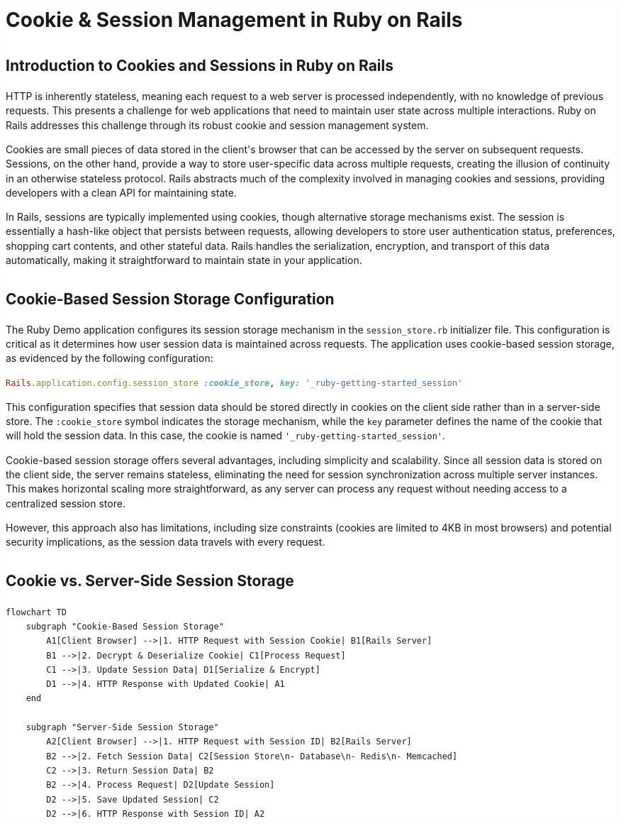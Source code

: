 # Cookie & Session Management in Ruby on Rails

## Introduction to Cookies and Sessions in Ruby on Rails

HTTP is inherently stateless, meaning each request to a web server is processed independently, with no knowledge of previous requests. This presents a challenge for web applications that need to maintain user state across multiple interactions. Ruby on Rails addresses this challenge through its robust cookie and session management system.

Cookies are small pieces of data stored in the client's browser that can be accessed by the server on subsequent requests. Sessions, on the other hand, provide a way to store user-specific data across multiple requests, creating the illusion of continuity in an otherwise stateless protocol. Rails abstracts much of the complexity involved in managing cookies and sessions, providing developers with a clean API for maintaining state.

In Rails, sessions are typically implemented using cookies, though alternative storage mechanisms exist. The session is essentially a hash-like object that persists between requests, allowing developers to store user authentication status, preferences, shopping cart contents, and other stateful data. Rails handles the serialization, encryption, and transport of this data automatically, making it straightforward to maintain state in your application.

## Cookie-Based Session Storage Configuration

The Ruby Demo application configures its session storage mechanism in the `session_store.rb` initializer file. This configuration is critical as it determines how user session data is maintained across requests. The application uses cookie-based session storage, as evidenced by the following configuration:

```ruby
Rails.application.config.session_store :cookie_store, key: '_ruby-getting-started_session'
```

This configuration specifies that session data should be stored directly in cookies on the client side rather than in a server-side store. The `:cookie_store` symbol indicates the storage mechanism, while the `key` parameter defines the name of the cookie that will hold the session data. In this case, the cookie is named `'_ruby-getting-started_session'`.

Cookie-based session storage offers several advantages, including simplicity and scalability. Since all session data is stored on the client side, the server remains stateless, eliminating the need for session synchronization across multiple server instances. This makes horizontal scaling more straightforward, as any server can process any request without needing access to a centralized session store.

However, this approach also has limitations, including size constraints (cookies are limited to 4KB in most browsers) and potential security implications, as the session data travels with every request.

## Cookie vs. Server-Side Session Storage

```mermaid
flowchart TD
    subgraph "Cookie-Based Session Storage"
        A1[Client Browser] -->|1. HTTP Request with Session Cookie| B1[Rails Server]
        B1 -->|2. Decrypt & Deserialize Cookie| C1[Process Request]
        C1 -->|3. Update Session Data| D1[Serialize & Encrypt]
        D1 -->|4. HTTP Response with Updated Cookie| A1
    end
    
    subgraph "Server-Side Session Storage"
        A2[Client Browser] -->|1. HTTP Request with Session ID| B2[Rails Server]
        B2 -->|2. Fetch Session Data| C2[Session Store\n- Database\n- Redis\n- Memcached]
        C2 -->|3. Return Session Data| B2
        B2 -->|4. Process Request| D2[Update Session]
        D2 -->|5. Save Updated Session| C2
        D2 -->|6. HTTP Response with Session ID| A2
```

[Generated by the Sage AI expert workbench: 2025-03-29 18:36:01  https://sage-tech.ai/workbench]: #